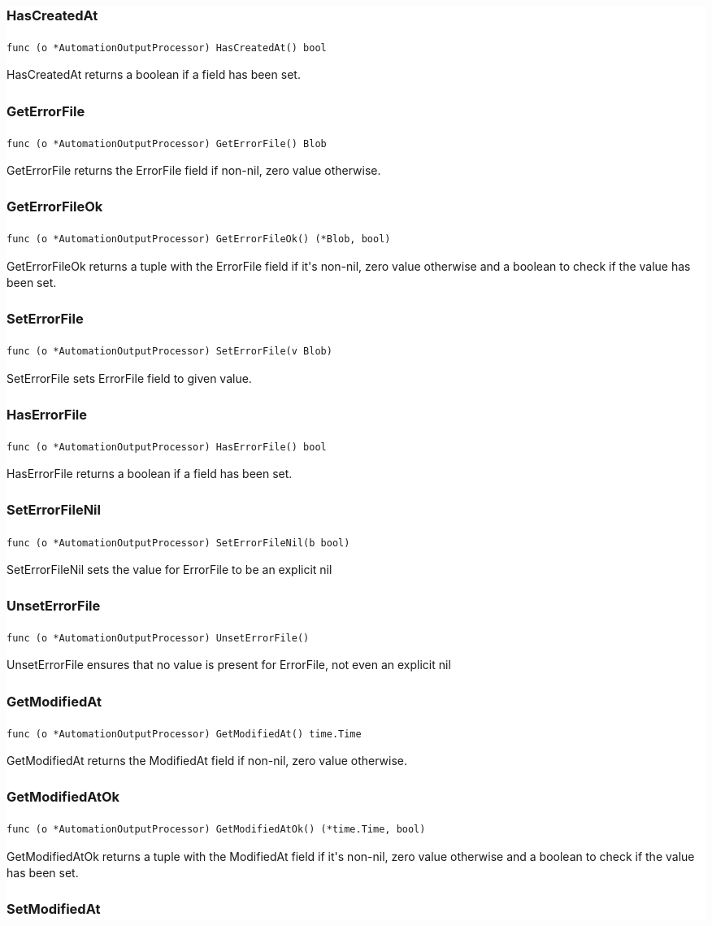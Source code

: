 ### HasCreatedAt

`func (o *AutomationOutputProcessor) HasCreatedAt() bool`

HasCreatedAt returns a boolean if a field has been set.

### GetErrorFile

`func (o *AutomationOutputProcessor) GetErrorFile() Blob`

GetErrorFile returns the ErrorFile field if non-nil, zero value otherwise.

### GetErrorFileOk

`func (o *AutomationOutputProcessor) GetErrorFileOk() (*Blob, bool)`

GetErrorFileOk returns a tuple with the ErrorFile field if it's non-nil, zero value otherwise
and a boolean to check if the value has been set.

### SetErrorFile

`func (o *AutomationOutputProcessor) SetErrorFile(v Blob)`

SetErrorFile sets ErrorFile field to given value.

### HasErrorFile

`func (o *AutomationOutputProcessor) HasErrorFile() bool`

HasErrorFile returns a boolean if a field has been set.

### SetErrorFileNil

`func (o *AutomationOutputProcessor) SetErrorFileNil(b bool)`

 SetErrorFileNil sets the value for ErrorFile to be an explicit nil

### UnsetErrorFile
`func (o *AutomationOutputProcessor) UnsetErrorFile()`

UnsetErrorFile ensures that no value is present for ErrorFile, not even an explicit nil
### GetModifiedAt

`func (o *AutomationOutputProcessor) GetModifiedAt() time.Time`

GetModifiedAt returns the ModifiedAt field if non-nil, zero value otherwise.

### GetModifiedAtOk

`func (o *AutomationOutputProcessor) GetModifiedAtOk() (*time.Time, bool)`

GetModifiedAtOk returns a tuple with the ModifiedAt field if it's non-nil, zero value otherwise
and a boolean to check if the value has been set.

### SetModifiedAt
